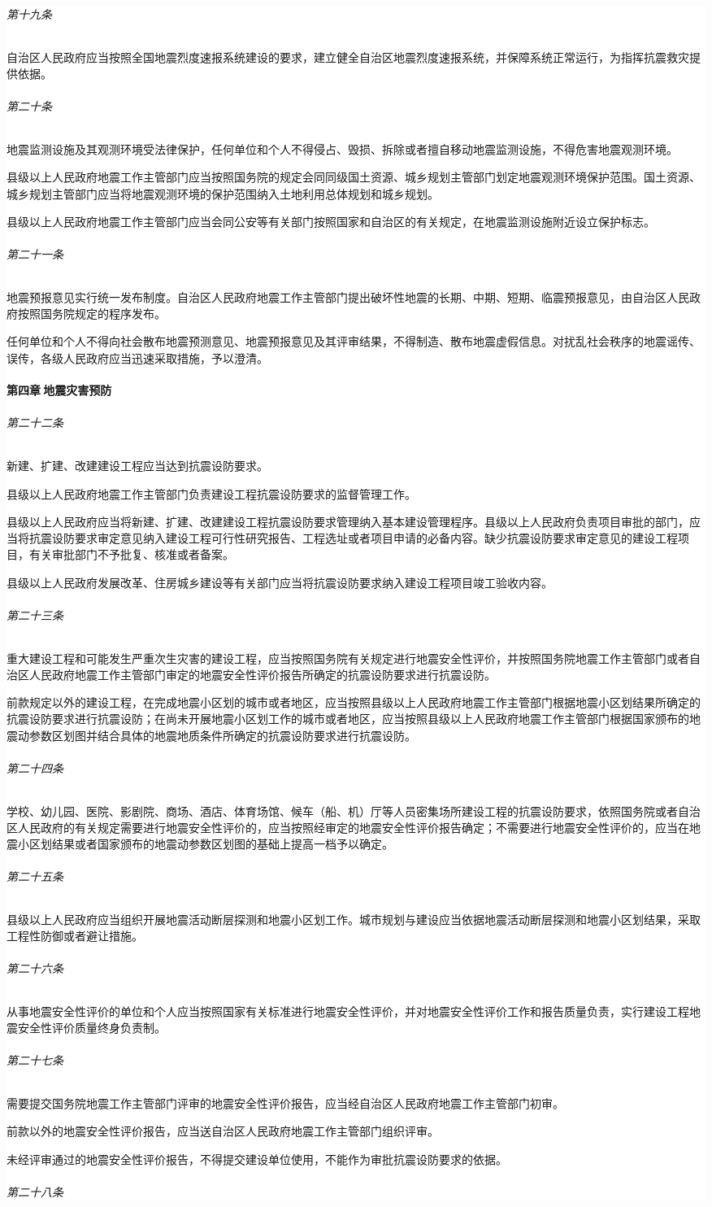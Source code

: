 ###### 第十九条

自治区人民政府应当按照全国地震烈度速报系统建设的要求，建立健全自治区地震烈度速报系统，并保障系统正常运行，为指挥抗震救灾提供依据。

###### 第二十条

地震监测设施及其观测环境受法律保护，任何单位和个人不得侵占、毁损、拆除或者擅自移动地震监测设施，不得危害地震观测环境。

县级以上人民政府地震工作主管部门应当按照国务院的规定会同同级国土资源、城乡规划主管部门划定地震观测环境保护范围。国土资源、城乡规划主管部门应当将地震观测环境的保护范围纳入土地利用总体规划和城乡规划。

县级以上人民政府地震工作主管部门应当会同公安等有关部门按照国家和自治区的有关规定，在地震监测设施附近设立保护标志。

###### 第二十一条

地震预报意见实行统一发布制度。自治区人民政府地震工作主管部门提出破坏性地震的长期、中期、短期、临震预报意见，由自治区人民政府按照国务院规定的程序发布。

任何单位和个人不得向社会散布地震预测意见、地震预报意见及其评审结果，不得制造、散布地震虚假信息。对扰乱社会秩序的地震谣传、误传，各级人民政府应当迅速采取措施，予以澄清。

#### 第四章 地震灾害预防

###### 第二十二条

新建、扩建、改建建设工程应当达到抗震设防要求。

县级以上人民政府地震工作主管部门负责建设工程抗震设防要求的监督管理工作。

县级以上人民政府应当将新建、扩建、改建建设工程抗震设防要求管理纳入基本建设管理程序。县级以上人民政府负责项目审批的部门，应当将抗震设防要求审定意见纳入建设工程可行性研究报告、工程选址或者项目申请的必备内容。缺少抗震设防要求审定意见的建设工程项目，有关审批部门不予批复、核准或者备案。

县级以上人民政府发展改革、住房城乡建设等有关部门应当将抗震设防要求纳入建设工程项目竣工验收内容。

###### 第二十三条

重大建设工程和可能发生严重次生灾害的建设工程，应当按照国务院有关规定进行地震安全性评价，并按照国务院地震工作主管部门或者自治区人民政府地震工作主管部门审定的地震安全性评价报告所确定的抗震设防要求进行抗震设防。

前款规定以外的建设工程，在完成地震小区划的城市或者地区，应当按照县级以上人民政府地震工作主管部门根据地震小区划结果所确定的抗震设防要求进行抗震设防；在尚未开展地震小区划工作的城市或者地区，应当按照县级以上人民政府地震工作主管部门根据国家颁布的地震动参数区划图并结合具体的地震地质条件所确定的抗震设防要求进行抗震设防。

###### 第二十四条

学校、幼儿园、医院、影剧院、商场、酒店、体育场馆、候车（船、机）厅等人员密集场所建设工程的抗震设防要求，依照国务院或者自治区人民政府的有关规定需要进行地震安全性评价的，应当按照经审定的地震安全性评价报告确定；不需要进行地震安全性评价的，应当在地震小区划结果或者国家颁布的地震动参数区划图的基础上提高一档予以确定。

###### 第二十五条

县级以上人民政府应当组织开展地震活动断层探测和地震小区划工作。城市规划与建设应当依据地震活动断层探测和地震小区划结果，采取工程性防御或者避让措施。

###### 第二十六条

从事地震安全性评价的单位和个人应当按照国家有关标准进行地震安全性评价，并对地震安全性评价工作和报告质量负责，实行建设工程地震安全性评价质量终身负责制。

###### 第二十七条

需要提交国务院地震工作主管部门评审的地震安全性评价报告，应当经自治区人民政府地震工作主管部门初审。

前款以外的地震安全性评价报告，应当送自治区人民政府地震工作主管部门组织评审。

未经评审通过的地震安全性评价报告，不得提交建设单位使用，不能作为审批抗震设防要求的依据。

###### 第二十八条
